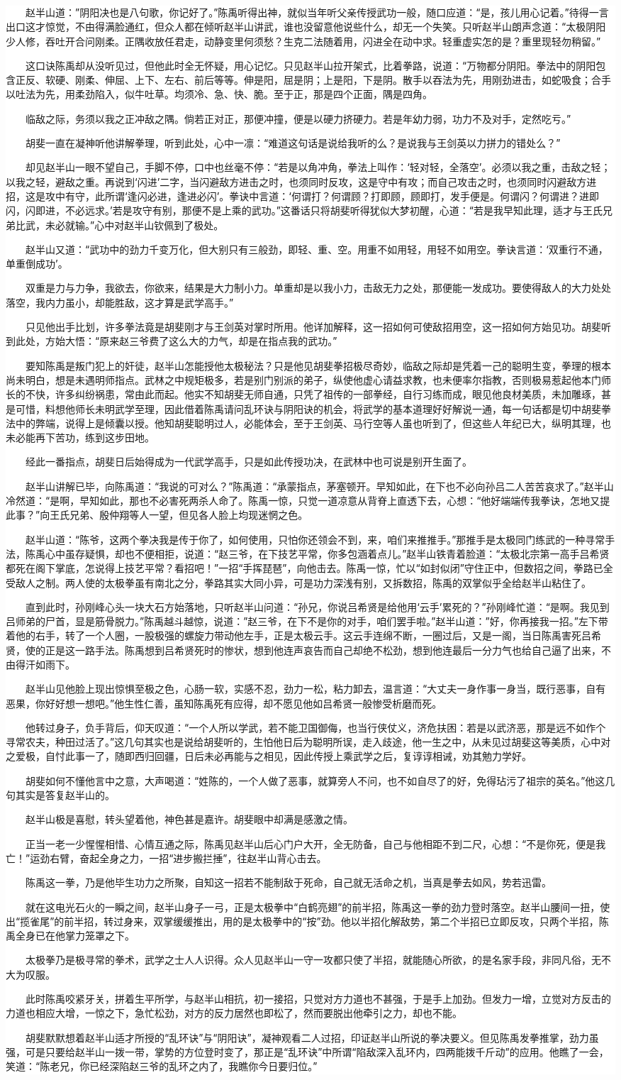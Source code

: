 　　赵半山道：”阴阳决也是八句歌，你记好了。”陈禹听得出神，就似当年听父亲传授武功一般，随口应道：“是，孩儿用心记着。”待得一言出口这才惊觉，不由得满脸通红，但众人都在倾听赵半山讲武，谁也没留意他说些什么，却无一个失笑。只听赵半山朗声念道：“太极阴阳少人修，吞吐开合问刚柔。正隅收放任君走，动静变里何须愁？生克二法随着用，闪进全在动中求。轻重虚实怎的是？重里现轻勿稍留。”

　　这口诀陈禹却从没听见过，但他此时全无怀疑，用心记忆。只见赵半山拉开架式，比着拳路，说道：“万物都分阴阳。拳法中的阴阳包含正反、软硬、刚柔、伸屈、上下、左右、前后等等。伸是阳，屈是阴；上是阳，下是阴。散手以吞法为先，用刚劲进击，如蛇吸食；合手以吐法为先，用柔劲陷入，似牛吐草。均须冷、急、快、脆。至于正，那是四个正面，隅是四角。

　　临敌之际，务须以我之正冲敌之隅。倘若正对正，那便冲撞，便是以硬力挤硬力。若是年幼力弱，功力不及对手，定然吃亏。”

　　胡斐一直在凝神听他讲解拳理，听到此处，心中一凛：“难道这句话是说给我听的么？是说我与王剑英以力拼力的错处么？”

　　却见赵半山一眼不望自己，手脚不停，口中也丝毫不停：“若是以角冲角，拳法上叫作：‘轻对轻，全落空’。必须以我之重，击敌之轻；以我之轻，避敌之重。再说到‘闪进’二字，当闪避敌方进击之时，也须同时反攻，这是守中有攻；而自己攻击之时，也须同时闪避敌方进招，这是攻中有守，此所谓‘逢闪必进，逢进必闪’。拳诀中言道：‘何谓打？何谓顾？打即顾，顾即打，发手便是。何谓闪？何谓进？进即闪，闪即进，不必远求。’若是攻守有别，那便不是上乘的武功。”这番话只将胡斐听得犹似大梦初醒，心道：“若是我早知此理，适才与王氏兄弟比武，未必就输。”心中对赵半山钦佩到了极处。

　　赵半山又道：“武功中的劲力千变万化，但大别只有三般劲，即轻、重、空。用重不如用轻，用轻不如用空。拳诀言道：‘双重行不通，单重倒成功’。

　　双重是力与力争，我欲去，你欲来，结果是大力制小力。单重却是以我小力，击敌无力之处，那便能一发成功。要使得敌人的大力处处落空，我内力虽小，却能胜敌，这才算是武学高手。”

　　只见他出手比划，许多拳法竟是胡斐刚才与王剑英对掌时所用。他详加解释，这一招如何可使敌招用空，这一招如何方始见功。胡斐听到此处，方始大悟：“原来赵三爷费了这么大的力气，却是在指点我的武功。”

　　要知陈禹是叛门犯上的奸徒，赵半山怎能授他太极秘法？只是他见胡斐拳招极尽奇妙，临敌之际却是凭着一己的聪明生变，拳理的根本尚未明白，想是未遇明师指点。武林之中规矩极多，若是别门别派的弟子，纵使他虚心请益求教，也未便率尔指教，否则极易惹起他本门师长的不快，许多纠纷祸患，常由此而起。他实不知胡斐无师自通，只凭了祖传的一部拳经，自行习练而成，眼见他良材美质，未加雕琢，甚是可惜，料想他师长未明武学至理，因此借着陈禹请问乱环诀与阴阳诀的机会，将武学的基本道理好好解说一通，每一句话都是切中胡斐拳法中的弊端，说得上是倾囊以授。他知胡斐聪明过人，必能体会，至于王剑英、马行空等人虽也听到了，但这些人年纪已大，纵明其理，也未必能再下苦功，练到这步田地。

　　经此一番指点，胡斐日后始得成为一代武学高手，只是如此传授功决，在武林中也可说是别开生面了。

　　赵半山讲解已毕，向陈禹道：“我说的可对么？”陈禹道：“承蒙指点，茅塞顿开。早知如此，在下也不必向孙吕二人苦苦哀求了。”赵半山冷然道：“是啊，早知如此，那也不必害死两杀人命了。陈禹一惊，只觉一道凉意从背脊上直透下去，心想：“他好端端传我拳诀，怎地又提此事？”向王氏兄弟、殷仲翔等人一望，但见各人脸上均现迷惘之色。

　　赵半山道：“陈爷，这两个拳决我是传于你了，如何使用，只怕你还领会不到，来，咱们来推推手。”那推手是太极同门练武的一种寻常手法，陈禹心中虽存疑惧，却也不便相拒，说道：“赵三爷，在下技艺平常，你多包涵着点儿。”赵半山铁青着脸道：“太极北宗第一高手吕希贤都死在阁下掌底，怎说得上技艺平常？看招吧！”一招“手挥琵琶”，向他击去。陈禹一惊，忙以“如封似闭”守住正中，但数招之间，拳路已全受敌人之制。两人使的太极拳虽有南北之分，拳路其实大同小异，可是功力深浅有别，又拆数招，陈禹的双掌似乎全给赵半山粘住了。

　　直到此时，孙刚峰心头一块大石方始落地，只听赵半山问道：“孙兄，你说吕希贤是给他用‘云手’累死的？”孙刚峰忙道：“是啊。我见到吕师弟的尸首，显是筋骨脱力。”陈禹越斗越惊，说道：”赵三爷，在下不是你的对手，咱们罢手啦。”赵半山道：”好，你再接我一招。”左下带着他的右手，转了一个人圈，一股极强的螺旋力带动他左手，正是太极云手。这云手连绵不断，一圈过后，又是一阁，当日陈禹害死吕希贤，使的正是这一路手法。陈禹想到吕希贤死时的惨状，想到他连声哀告而自己却绝不松劲，想到他连最后一分力气也给自己逼了出来，不由得汗如雨下。

　　赵半山见他脸上现出惊惧至极之色，心肠一软，实感不忍，劲力一松，粘力卸去，温言道：“大丈夫一身作事一身当，既行恶事，自有恶果，你好好想一想吧。”他生性仁善，虽知陈禹死有应得，却不愿见他如吕希贤一般惨受析磨而死。

　　他转过身子，负手背后，仰天叹道：“一个人所以学武，若不能卫国御侮，也当行侠仗义，济危扶困：若是以武济恶，那是远不如作个寻常农夫，种田过活了。”这几句其实也是说给胡斐听的，生怕他日后为聪明所误，走入歧途，他一生之中，从未见过胡斐这等美质，心中对之爱极，自忖此事一了，随即西归回疆，日后未必再能与之相见，因此传授上乘武学之后，复谆谆相诫，劝其勉力学好。

　　胡斐如何不懂他言中之意，大声喝道：“姓陈的，一个人做了恶事，就算旁人不问，也不如自尽了的好，免得玷污了祖宗的英名。”他这几句其实是答复赵半山的。

　　赵半山极是喜慰，转头望着他，神色甚是嘉许。胡斐眼中却满是感激之情。

　　正当一老一少惺惺相惜、心情互通之际，陈禹见赵半山后心门户大开，全无防备，自己与他相距不到二尺，心想：“不是你死，便是我亡！”运劲右臂，奋起全身之力，一招“进步搬拦捶”，往赵半山背心击去。

　　陈禹这一拳，乃是他毕生功力之所聚，自知这一招若不能制敌于死命，自己就无活命之机，当真是拳去如风，势若迅雷。

　　就在这电光石火的一瞬之间，赵半山身子一弓，正是太极拳中“白鹤亮翅”的前半招，陈禹这一拳的劲力登时落空。赵半山腰间一扭，使出“揽雀尾”的前半招，转过身来，双掌缓缓推出，用的是太极拳中的“按”劲。他以半招化解敌势，第二个半招已立即反攻，只两个半招，陈禹全身已在他掌力笼罩之下。

　　太极拳乃是极寻常的拳术，武学之士人人识得。众人见赵半山一守一攻都只使了半招，就能随心所欲，的是名家手段，非同凡俗，无不大为叹服。

　　此时陈禹咬紧牙关，拼着生平所学，与赵半山相抗，初一接招，只觉对方力道也不甚强，于是手上加劲。但发力一增，立觉对方反击的力道也相应大增，一惊之下，急忙松劲，对方的反力居然也即松了，然而要脱出他牵引之力，却也不能。

　　胡斐默默想着赵半山适才所授的“乱环诀”与“阴阳诀”，凝神观看二人过招，印证赵半山所说的拳决要义。但见陈禹发拳推掌，劲力虽强，可是只要给赵半山一拨一带，掌势的方位登时变了，那正是“乱环诀”中所谓“陷敌深入乱环内，四两能拨千斤动”的应用。他瞧了一会，笑道：“陈老兄，你已经深陷赵三爷的乱环之内了，我瞧你今日要归位。”

